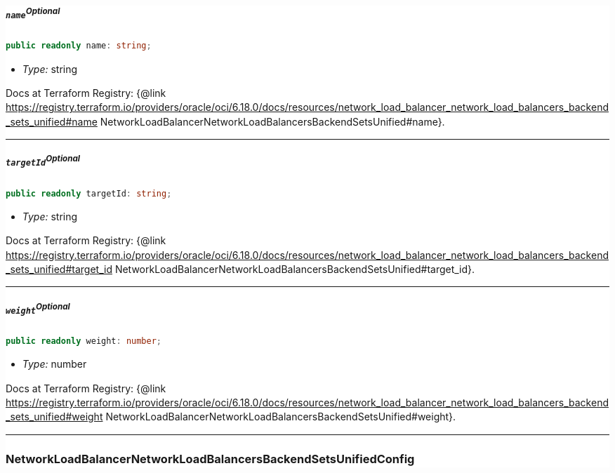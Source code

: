 
##### `name`<sup>Optional</sup> <a name="name" id="rhizo-co-terraform-provider-oci.networkLoadBalancerNetworkLoadBalancersBackendSetsUnified.NetworkLoadBalancerNetworkLoadBalancersBackendSetsUnifiedBackends.property.name"></a>

```typescript
public readonly name: string;
```

- *Type:* string

Docs at Terraform Registry: {@link https://registry.terraform.io/providers/oracle/oci/6.18.0/docs/resources/network_load_balancer_network_load_balancers_backend_sets_unified#name NetworkLoadBalancerNetworkLoadBalancersBackendSetsUnified#name}.

---

##### `targetId`<sup>Optional</sup> <a name="targetId" id="rhizo-co-terraform-provider-oci.networkLoadBalancerNetworkLoadBalancersBackendSetsUnified.NetworkLoadBalancerNetworkLoadBalancersBackendSetsUnifiedBackends.property.targetId"></a>

```typescript
public readonly targetId: string;
```

- *Type:* string

Docs at Terraform Registry: {@link https://registry.terraform.io/providers/oracle/oci/6.18.0/docs/resources/network_load_balancer_network_load_balancers_backend_sets_unified#target_id NetworkLoadBalancerNetworkLoadBalancersBackendSetsUnified#target_id}.

---

##### `weight`<sup>Optional</sup> <a name="weight" id="rhizo-co-terraform-provider-oci.networkLoadBalancerNetworkLoadBalancersBackendSetsUnified.NetworkLoadBalancerNetworkLoadBalancersBackendSetsUnifiedBackends.property.weight"></a>

```typescript
public readonly weight: number;
```

- *Type:* number

Docs at Terraform Registry: {@link https://registry.terraform.io/providers/oracle/oci/6.18.0/docs/resources/network_load_balancer_network_load_balancers_backend_sets_unified#weight NetworkLoadBalancerNetworkLoadBalancersBackendSetsUnified#weight}.

---

### NetworkLoadBalancerNetworkLoadBalancersBackendSetsUnifiedConfig <a name="NetworkLoadBalancerNetworkLoadBalancersBackendSetsUnifiedConfig" id="rhizo-co-terraform-provider-oci.networkLoadBalancerNetworkLoadBalancersBackendSetsUnified.NetworkLoadBalancerNetworkLoadBalancersBackendSetsUnifiedConfig"></a>

